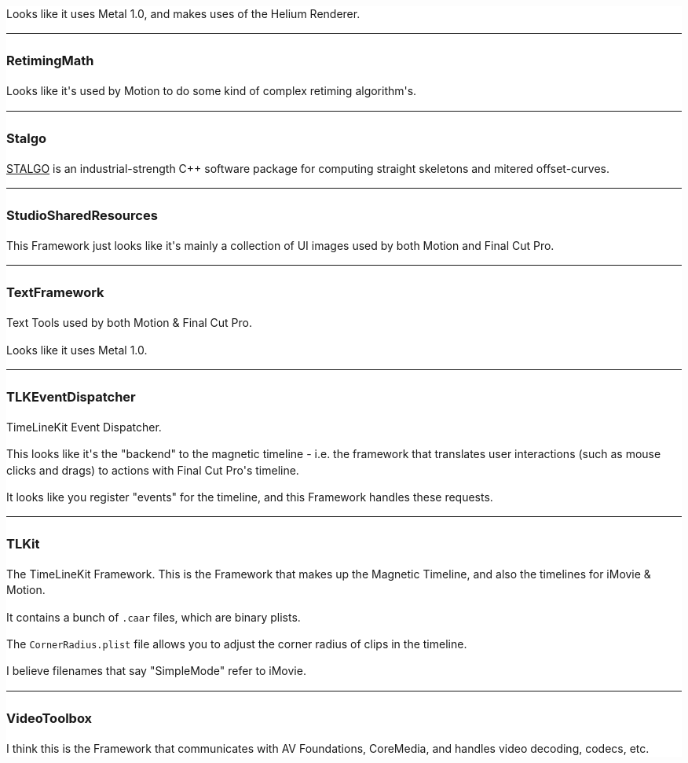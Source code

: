 Looks like it uses Metal 1.0, and makes uses of the Helium Renderer.

---

### RetimingMath

Looks like it's used by Motion to do some kind of complex retiming algorithm's.

---

### Stalgo

[STALGO](https://www.sthu.org/code/stalgo/) is an industrial-strength C++ software package for computing straight skeletons and mitered offset-curves.

---

### StudioSharedResources

This Framework just looks like it's mainly a collection of UI images used by both Motion and Final Cut Pro.

---

### TextFramework

Text Tools used by both Motion & Final Cut Pro.

Looks like it uses Metal 1.0.

---

### TLKEventDispatcher

TimeLineKit Event Dispatcher.

This looks like it's the "backend" to the magnetic timeline - i.e. the framework that translates user interactions (such as mouse clicks and drags) to actions with Final Cut Pro's timeline.

It looks like you register "events" for the timeline, and this Framework handles these requests.

---

### TLKit

The TimeLineKit Framework. This is the Framework that makes up the Magnetic Timeline, and also the timelines for iMovie & Motion.

It contains a bunch of `.caar` files, which are binary plists.

The `CornerRadius.plist` file allows you to adjust the corner radius of clips in the timeline.

I believe filenames that say "SimpleMode" refer to iMovie.

---

### VideoToolbox

I think this is the Framework that communicates with AV Foundations, CoreMedia, and handles video decoding, codecs, etc.